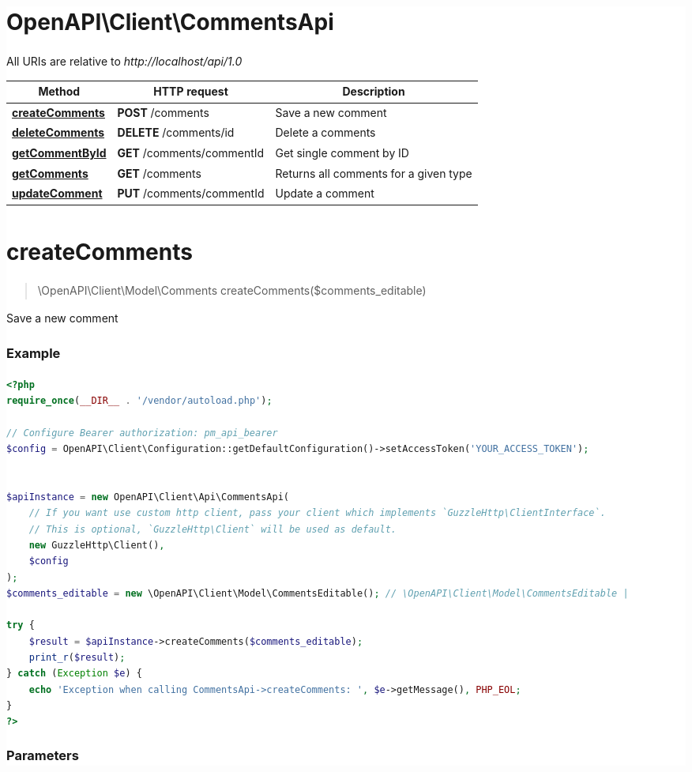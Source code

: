 # OpenAPI\Client\CommentsApi

All URIs are relative to *http://localhost/api/1.0*

Method | HTTP request | Description
------------- | ------------- | -------------
[**createComments**](CommentsApi.md#createComments) | **POST** /comments | Save a new comment
[**deleteComments**](CommentsApi.md#deleteComments) | **DELETE** /comments/id | Delete a comments
[**getCommentById**](CommentsApi.md#getCommentById) | **GET** /comments/commentId | Get single comment by ID
[**getComments**](CommentsApi.md#getComments) | **GET** /comments | Returns all comments for a given type
[**updateComment**](CommentsApi.md#updateComment) | **PUT** /comments/commentId | Update a comment


# **createComments**
> \OpenAPI\Client\Model\Comments createComments($comments_editable)

Save a new comment

### Example
```php
<?php
require_once(__DIR__ . '/vendor/autoload.php');

// Configure Bearer authorization: pm_api_bearer
$config = OpenAPI\Client\Configuration::getDefaultConfiguration()->setAccessToken('YOUR_ACCESS_TOKEN');


$apiInstance = new OpenAPI\Client\Api\CommentsApi(
    // If you want use custom http client, pass your client which implements `GuzzleHttp\ClientInterface`.
    // This is optional, `GuzzleHttp\Client` will be used as default.
    new GuzzleHttp\Client(),
    $config
);
$comments_editable = new \OpenAPI\Client\Model\CommentsEditable(); // \OpenAPI\Client\Model\CommentsEditable | 

try {
    $result = $apiInstance->createComments($comments_editable);
    print_r($result);
} catch (Exception $e) {
    echo 'Exception when calling CommentsApi->createComments: ', $e->getMessage(), PHP_EOL;
}
?>
```

### Parameters
